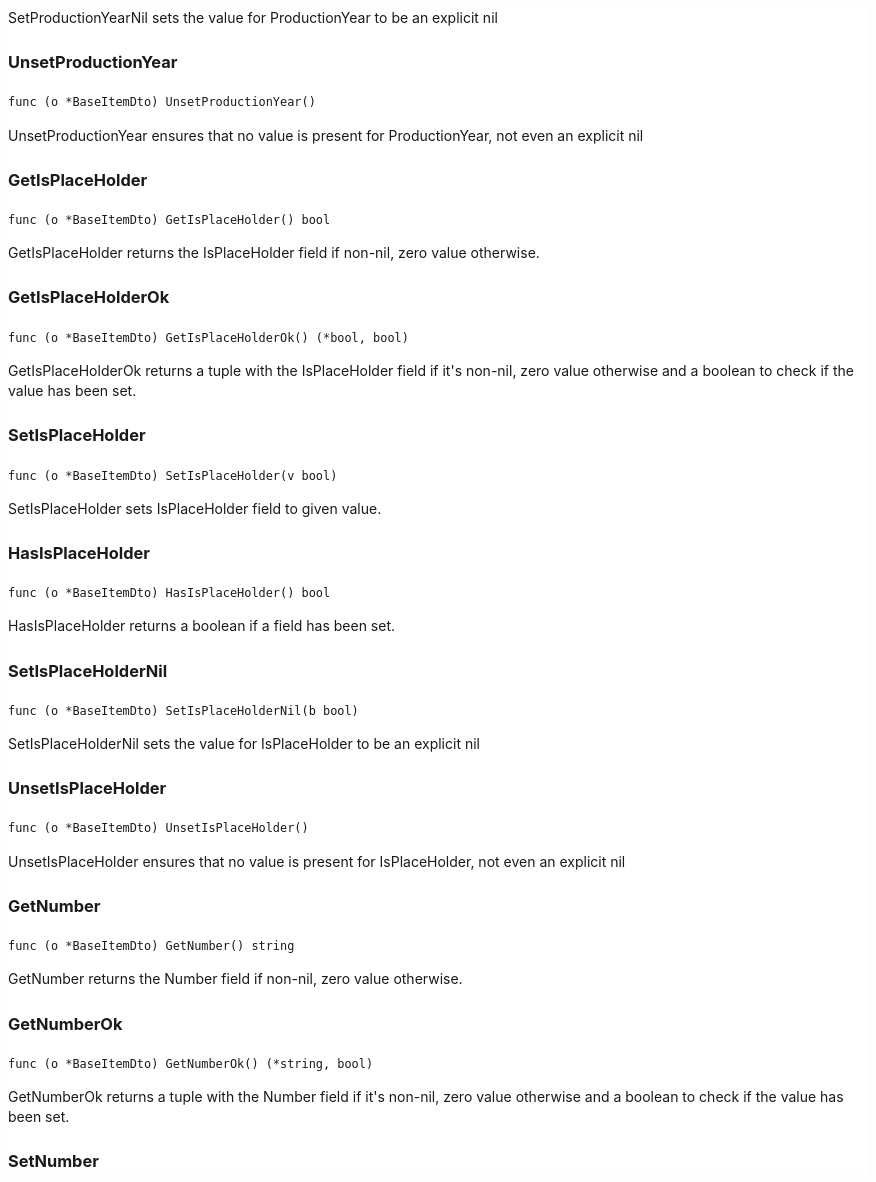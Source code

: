  SetProductionYearNil sets the value for ProductionYear to be an explicit nil

### UnsetProductionYear
`func (o *BaseItemDto) UnsetProductionYear()`

UnsetProductionYear ensures that no value is present for ProductionYear, not even an explicit nil
### GetIsPlaceHolder

`func (o *BaseItemDto) GetIsPlaceHolder() bool`

GetIsPlaceHolder returns the IsPlaceHolder field if non-nil, zero value otherwise.

### GetIsPlaceHolderOk

`func (o *BaseItemDto) GetIsPlaceHolderOk() (*bool, bool)`

GetIsPlaceHolderOk returns a tuple with the IsPlaceHolder field if it's non-nil, zero value otherwise
and a boolean to check if the value has been set.

### SetIsPlaceHolder

`func (o *BaseItemDto) SetIsPlaceHolder(v bool)`

SetIsPlaceHolder sets IsPlaceHolder field to given value.

### HasIsPlaceHolder

`func (o *BaseItemDto) HasIsPlaceHolder() bool`

HasIsPlaceHolder returns a boolean if a field has been set.

### SetIsPlaceHolderNil

`func (o *BaseItemDto) SetIsPlaceHolderNil(b bool)`

 SetIsPlaceHolderNil sets the value for IsPlaceHolder to be an explicit nil

### UnsetIsPlaceHolder
`func (o *BaseItemDto) UnsetIsPlaceHolder()`

UnsetIsPlaceHolder ensures that no value is present for IsPlaceHolder, not even an explicit nil
### GetNumber

`func (o *BaseItemDto) GetNumber() string`

GetNumber returns the Number field if non-nil, zero value otherwise.

### GetNumberOk

`func (o *BaseItemDto) GetNumberOk() (*string, bool)`

GetNumberOk returns a tuple with the Number field if it's non-nil, zero value otherwise
and a boolean to check if the value has been set.

### SetNumber
